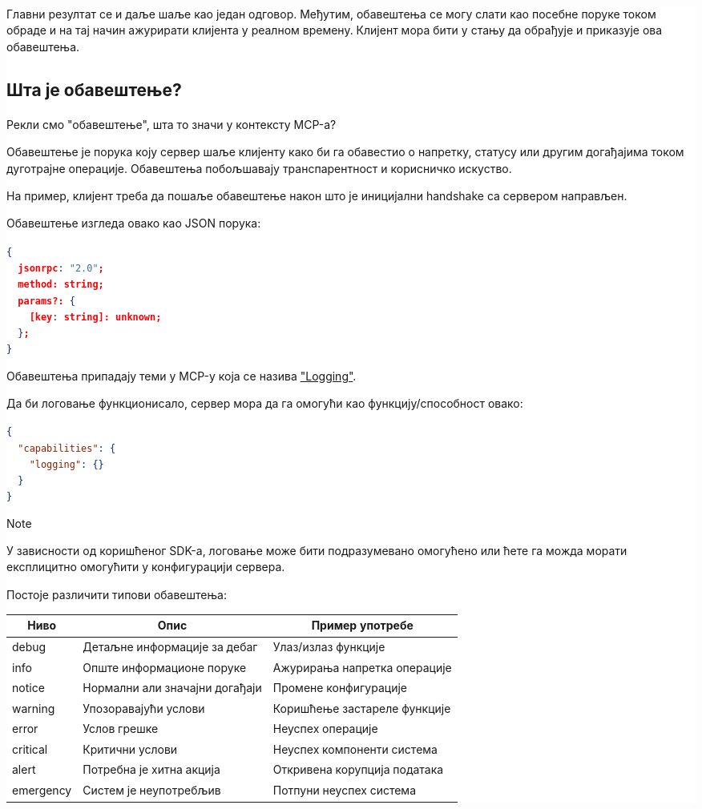Главни резултат се и даље шаље као један одговор. Међутим, обавештења се могу слати као посебне поруке током обраде и на тај начин ажурирати клијента у реалном времену. Клијент мора бити у стању да обрађује и приказује ова обавештења.

## Шта је обавештење?

Рекли смо "обавештење", шта то значи у контексту MCP-а?

Обавештење је порука коју сервер шаље клијенту како би га обавестио о напретку, статусу или другим догађајима током дуготрајне операције. Обавештења побољшавају транспарентност и корисничко искуство.

На пример, клијент треба да пошаље обавештење након што је иницијални handshake са сервером направљен.

Обавештење изгледа овако као JSON порука:

```json
{
  jsonrpc: "2.0";
  method: string;
  params?: {
    [key: string]: unknown;
  };
}
```

Обавештења припадају теми у MCP-у која се назива ["Logging"](https://modelcontextprotocol.io/specification/draft/server/utilities/logging).

Да би логовање функционисало, сервер мора да га омогући као функцију/способност овако:

```json
{
  "capabilities": {
    "logging": {}
  }
}
```

> [!NOTE]
> У зависности од коришћеног SDK-а, логовање може бити подразумевано омогућено или ћете га можда морати експлицитно омогућити у конфигурацији сервера.

Постоје различити типови обавештења:

| Ниво       | Опис                          | Пример употребе                 |
|------------|-------------------------------|---------------------------------|
| debug      | Детаљне информације за дебаг   | Улаз/излаз функције             |
| info       | Опште информационе поруке     | Ажурирања напретка операције    |
| notice     | Нормални али значајни догађаји | Промене конфигурације           |
| warning    | Упозоравајући услови           | Коришћење застареле функције    |
| error      | Услов грешке                   | Неуспех операције               |
| critical   | Критични услови                | Неуспех компоненти система      |
| alert      | Потребна је хитна акција      | Откривена корупција података    |
| emergency  | Систем је неупотребљив         | Потпуни неуспех система         |
